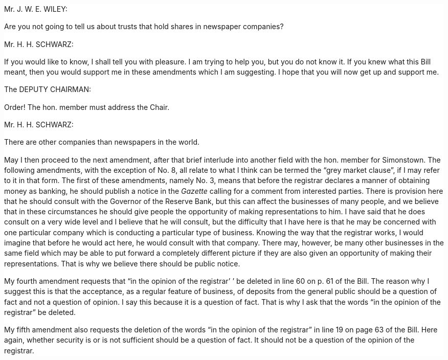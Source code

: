 </speech>

<speech by="#wiley">

<from>Mr. <person refersTo="hansard_za">J. W. E. WILEY</person>:</from>

<p>Are you not going to tell us about trusts that hold shares in newspaper companies?</p>

</speech>

<speech by="#schwarz">

<from>Mr. <person refersTo="hansard_za">H. H. SCHWARZ</person>:</from>

<p>If you would like to know, I shall tell you with pleasure. I am trying to help you, but you do not know it. If you knew what this Bill meant, then you would support me in these amendments which I am suggesting. I hope that you will now get up and support me.</p>

</speech>

<speech by="#deputy_chairman">

<from>The <person refersTo="hansard_za">DEPUTY CHAIRMAN</person>:</from>

<p>Order! The hon. member must address the Chair.</p>

</speech>

<speech by="#schwarz">

<from>Mr. <person refersTo="hansard_za">H. H. SCHWARZ</person>:</from>

<p>There are other companies than newspapers in the world.</p>

<p>May I then proceed to the next amendment, after that brief interlude into another field with the hon. member for Simonstown. The following amendments, with the exception of No. 8, all relate to what I think can be termed the &#x201C;grey market clause&#x201D;, if I may refer to it in that form. The first of these amendments, namely No. 3, means that before the registrar declares a manner of obtaining money as banking, he should publish a notice in the <i>Gazette</i> calling for a comment from interested parties. There is provision here that he should consult with the Governor of the Reserve Bank, but this can affect the businesses of many people, and we believe that in these circumstances he should give people the opportunity of making representations to him. I have said that he does consult on a very wide level and I believe that he will consult, but the difficulty that I have here is that he may be concerned with one particular company which is conducting a particular type of business. Knowing the way that the registrar works, I would imagine that before he would act here, he would consult with that company. There may, however, be many other businesses in the same field which may be able to put forward a completely different picture if they are also given an opportunity of making their <span class="col_7625-7626" refersTo="page_1143"/>representations. That is why we believe there should be public notice.</p>

<p>My fourth amendment requests that &#x201C;in the opinion of the registrar&#x2019; &#x2019; be deleted in line 60 on p. 61 of the Bill. The reason why I suggest this is that the acceptance, as a regular feature of business, of deposits from the general public should be a question of fact and not a question of opinion. I say this because it is a question of fact. That is why I ask that the words &#x201C;in the opinion of the registrar&#x201D; be deleted.</p>

<p>My fifth amendment also requests the deletion of the words &#x201C;in the opinion of the registrar&#x201D; in line 19 on page 63 of the Bill. Here again, whether security is or is not sufficient should be a question of fact. It should not be a question of the opinion of the registrar.</p>
